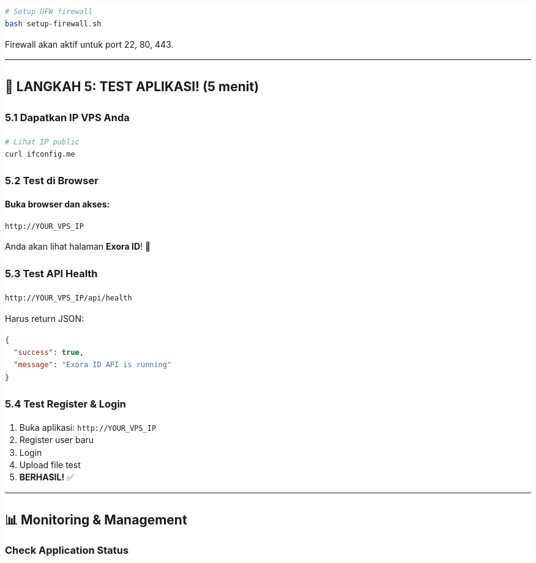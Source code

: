 ```bash
# Setup UFW firewall
bash setup-firewall.sh
```

Firewall akan aktif untuk port 22, 80, 443.

---

## 🎉 LANGKAH 5: TEST APLIKASI! (5 menit)

### 5.1 Dapatkan IP VPS Anda

```bash
# Lihat IP public
curl ifconfig.me
```

### 5.2 Test di Browser

**Buka browser dan akses:**
```
http://YOUR_VPS_IP
```

Anda akan lihat halaman **Exora ID**! 🎉

### 5.3 Test API Health

```
http://YOUR_VPS_IP/api/health
```

Harus return JSON:
```json
{
  "success": true,
  "message": "Exora ID API is running"
}
```

### 5.4 Test Register & Login

1. Buka aplikasi: `http://YOUR_VPS_IP`
2. Register user baru
3. Login
4. Upload file test
5. **BERHASIL!** ✅

---

## 📊 Monitoring & Management

### Check Application Status
